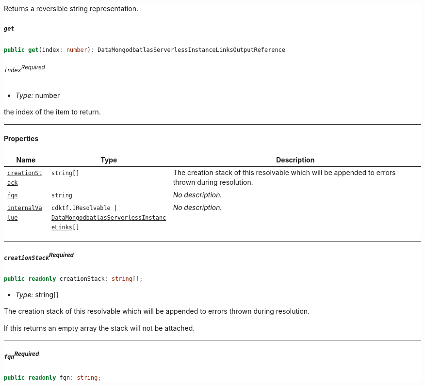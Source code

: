 Returns a reversible string representation.

##### `get` <a name="get" id="@cdktf/provider-mongodbatlas.dataMongodbatlasServerlessInstance.DataMongodbatlasServerlessInstanceLinksList.get"></a>

```typescript
public get(index: number): DataMongodbatlasServerlessInstanceLinksOutputReference
```

###### `index`<sup>Required</sup> <a name="index" id="@cdktf/provider-mongodbatlas.dataMongodbatlasServerlessInstance.DataMongodbatlasServerlessInstanceLinksList.get.parameter.index"></a>

- *Type:* number

the index of the item to return.

---


#### Properties <a name="Properties" id="Properties"></a>

| **Name** | **Type** | **Description** |
| --- | --- | --- |
| <code><a href="#@cdktf/provider-mongodbatlas.dataMongodbatlasServerlessInstance.DataMongodbatlasServerlessInstanceLinksList.property.creationStack">creationStack</a></code> | <code>string[]</code> | The creation stack of this resolvable which will be appended to errors thrown during resolution. |
| <code><a href="#@cdktf/provider-mongodbatlas.dataMongodbatlasServerlessInstance.DataMongodbatlasServerlessInstanceLinksList.property.fqn">fqn</a></code> | <code>string</code> | *No description.* |
| <code><a href="#@cdktf/provider-mongodbatlas.dataMongodbatlasServerlessInstance.DataMongodbatlasServerlessInstanceLinksList.property.internalValue">internalValue</a></code> | <code>cdktf.IResolvable \| <a href="#@cdktf/provider-mongodbatlas.dataMongodbatlasServerlessInstance.DataMongodbatlasServerlessInstanceLinks">DataMongodbatlasServerlessInstanceLinks</a>[]</code> | *No description.* |

---

##### `creationStack`<sup>Required</sup> <a name="creationStack" id="@cdktf/provider-mongodbatlas.dataMongodbatlasServerlessInstance.DataMongodbatlasServerlessInstanceLinksList.property.creationStack"></a>

```typescript
public readonly creationStack: string[];
```

- *Type:* string[]

The creation stack of this resolvable which will be appended to errors thrown during resolution.

If this returns an empty array the stack will not be attached.

---

##### `fqn`<sup>Required</sup> <a name="fqn" id="@cdktf/provider-mongodbatlas.dataMongodbatlasServerlessInstance.DataMongodbatlasServerlessInstanceLinksList.property.fqn"></a>

```typescript
public readonly fqn: string;
```
